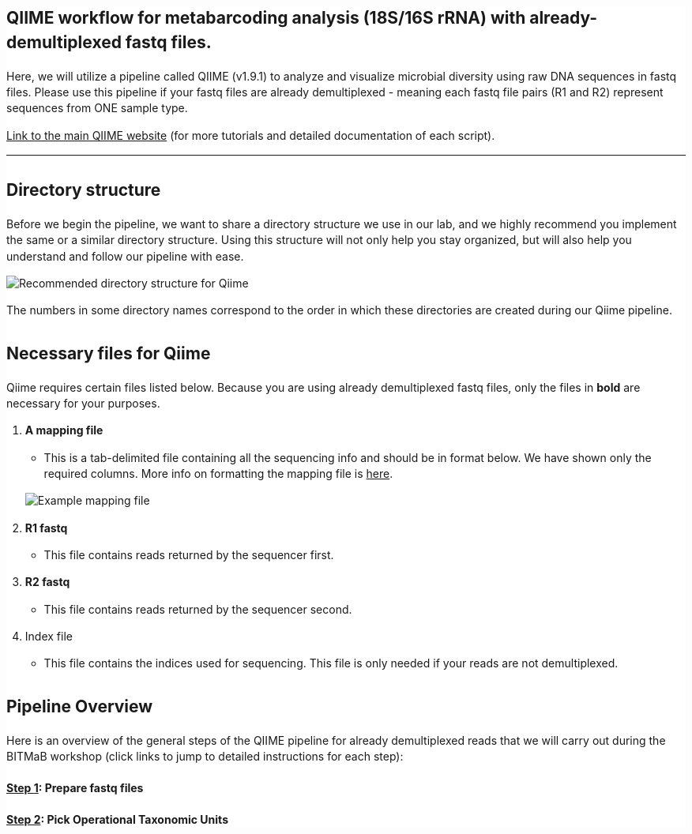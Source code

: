 ## QIIME workflow for metabarcoding analysis (18S/16S rRNA) with already-demultiplexed fastq files.

Here, we will utilize a pipeline called QIIME (v1.9.1) to analyze and visualize microbial diversity using raw DNA sequences in fastq files. Please use this pipeline if your fastq files are already demultiplexed - meaning each fastq file pairs (R1 and R2) represent sequences from ONE sample type.

[Link to the main QIIME website](http://qiime.org) (for more tutorials and detailed documentation of each script).

---
## Directory structure

Before we begin the pipeline, we want to share a directory structure we use in our lab, and we highly recommend you implement the same or a similar directory structure. Using this structure will not only help you stay organized, but will also help you understand and follow our pipeline with ease. 

![Recommended directory structure for Qiime](https://www.dropbox.com/s/mqk2plz0d56k224/dir-struc-qiime-small.png?raw=1)

The numbers in some directory names correspond to the order in which these directories are created during our Qiime pipeline. 

## Necessary files for Qiime 
Qiime requires certain files listed below. Because you are using already demultiplexed fastq files, only the files in **bold** are necessary for your purposes.

1. **A mapping file**
	* This is a tab-delimited file containing all the sequencing info and should be in format below. We have shown only the required columns. More info on formatting the mapping file is [here](http://qiime.org/documentation/file_formats.html). 
	
	![Example mapping file](https://www.dropbox.com/s/j8jg5ogkt2b0l68/example_mapping_file_small.png?raw=1)
	
2. **R1 fastq**
	* This file contains reads returned by the sequencer first.

3. **R2 fastq**
	* This file contains reads returned by the sequencer second.

4. Index file
	* This file contains the indices used for sequencing. This file is only needed if your reads are not demultiplexed.
 
	 
## Pipeline Overview

Here is an overview of the general steps of the QIIME pipeline for already demultiplexed reads that we will carry out during the BITMaB workshop (click links to jump to detailed instructions for each step):

#### [Step 1](LINK): Prepare fastq files

#### [Step 2](https://github.com/BikLab/BITMaB-workshop/blob/master/QIIME-metabarcoding-tutorial.md#step-2---pick-operational-taxonomic-units-otus): Pick Operational Taxonomic Units
